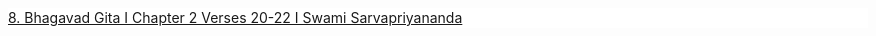 [8. Bhagavad Gita I Chapter 2 Verses 20-22 I Swami Sarvapriyananda](https://www.youtube.com/watch?v=mawD3Xf5JQA)

